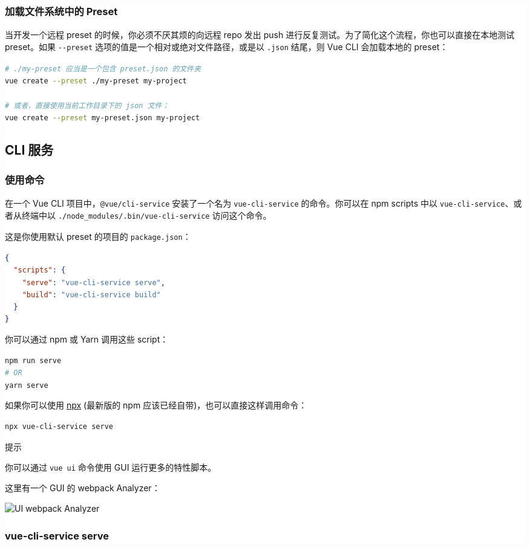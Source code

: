 ### 加载文件系统中的 Preset

当开发一个远程 preset 的时候，你必须不厌其烦的向远程 repo 发出 push 进行反复测试。为了简化这个流程，你也可以直接在本地测试 preset。如果 `--preset` 选项的值是一个相对或绝对文件路径，或是以 `.json` 结尾，则 Vue CLI 会加载本地的 preset：

```bash
# ./my-preset 应当是一个包含 preset.json 的文件夹
vue create --preset ./my-preset my-project

# 或者，直接使用当前工作目录下的 json 文件：
vue create --preset my-preset.json my-project
```



## CLI 服务

### 使用命令

在一个 Vue CLI 项目中，`@vue/cli-service` 安装了一个名为 `vue-cli-service` 的命令。你可以在 npm scripts 中以 `vue-cli-service`、或者从终端中以 `./node_modules/.bin/vue-cli-service` 访问这个命令。

这是你使用默认 preset 的项目的 `package.json`：

```json
{
  "scripts": {
    "serve": "vue-cli-service serve",
    "build": "vue-cli-service build"
  }
}
```

你可以通过 npm 或 Yarn 调用这些 script：

```bash
npm run serve
# OR
yarn serve
```

如果你可以使用 [npx](https://github.com/npm/npx) (最新版的 npm 应该已经自带)，也可以直接这样调用命令：

```bash
npx vue-cli-service serve
```

提示

你可以通过 `vue ui` 命令使用 GUI 运行更多的特性脚本。

这里有一个 GUI 的 webpack Analyzer：

![UI webpack Analyzer](https://cli.vuejs.org/ui-analyzer.png)

### vue-cli-service serve
